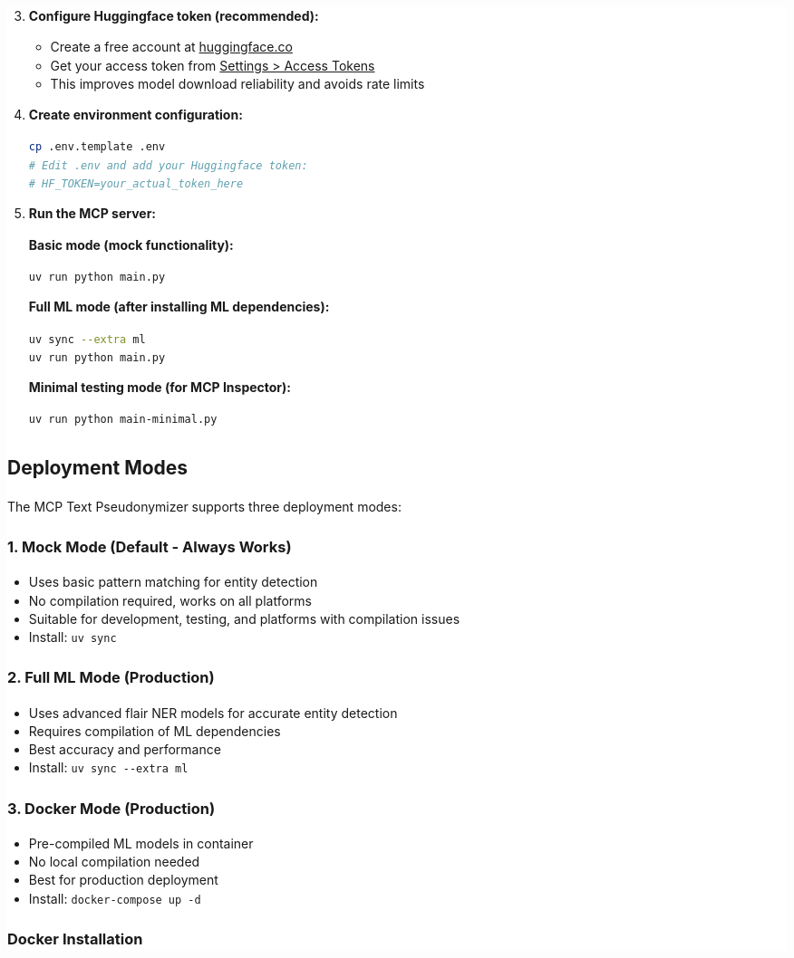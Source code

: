 3. **Configure Huggingface token (recommended):**
   - Create a free account at [huggingface.co](https://huggingface.co)
   - Get your access token from [Settings > Access Tokens](https://huggingface.co/settings/tokens)
   - This improves model download reliability and avoids rate limits

4. **Create environment configuration:**
   ```bash
   cp .env.template .env
   # Edit .env and add your Huggingface token:
   # HF_TOKEN=your_actual_token_here
   ```

5. **Run the MCP server:**
   
   **Basic mode (mock functionality):**
   ```bash
   uv run python main.py
   ```
   
   **Full ML mode (after installing ML dependencies):**
   ```bash
   uv sync --extra ml
   uv run python main.py
   ```
   
   **Minimal testing mode (for MCP Inspector):**
   ```bash
   uv run python main-minimal.py
   ```

## Deployment Modes

The MCP Text Pseudonymizer supports three deployment modes:

### 1. **Mock Mode** (Default - Always Works)
- Uses basic pattern matching for entity detection
- No compilation required, works on all platforms
- Suitable for development, testing, and platforms with compilation issues
- Install: `uv sync`

### 2. **Full ML Mode** (Production)
- Uses advanced flair NER models for accurate entity detection
- Requires compilation of ML dependencies
- Best accuracy and performance
- Install: `uv sync --extra ml`

### 3. **Docker Mode** (Production)
- Pre-compiled ML models in container
- No local compilation needed
- Best for production deployment
- Install: `docker-compose up -d`

### Docker Installation
